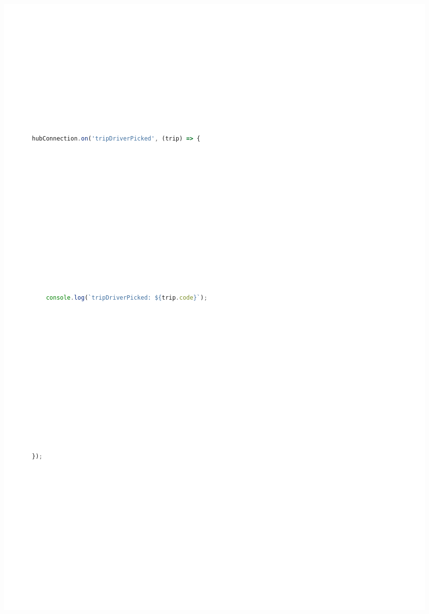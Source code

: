 ```JavaScript













		hubConnection.on('tripDriverPicked', (trip) => {















			console.log(`tripDriverPicked: ${trip.code}`);















		});

















```